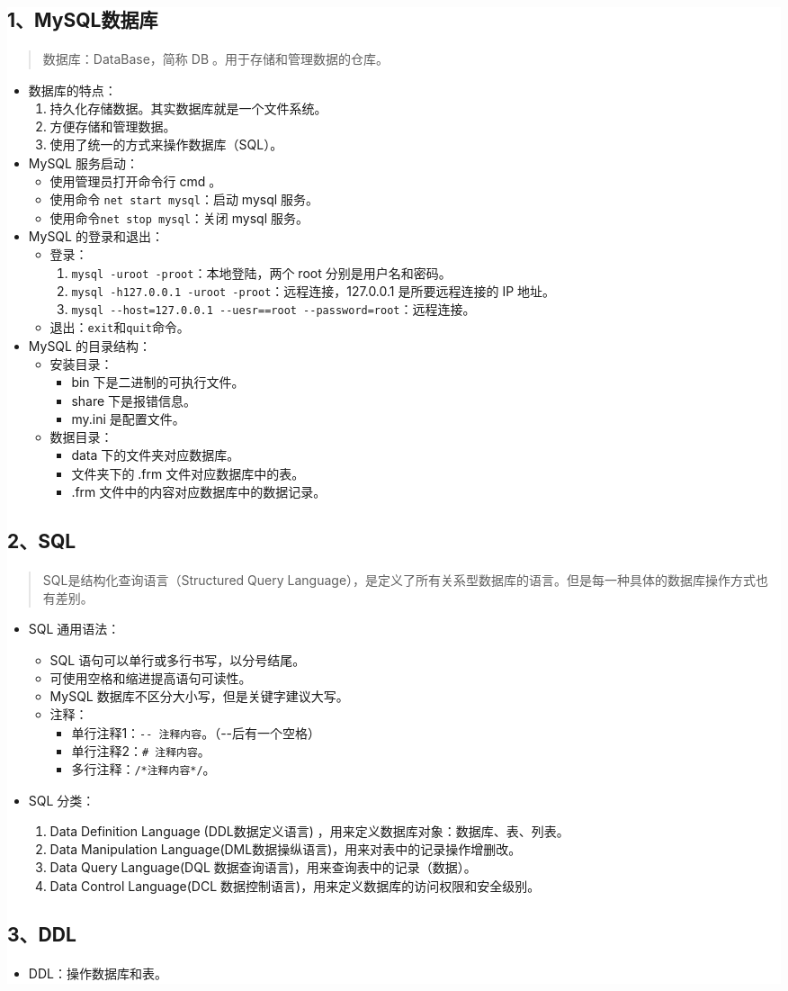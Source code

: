 ## 1、MySQL数据库

> 数据库：DataBase，简称 DB 。用于存储和管理数据的仓库。

- 数据库的特点：
  1. 持久化存储数据。其实数据库就是一个文件系统。
  2. 方便存储和管理数据。
  3. 使用了统一的方式来操作数据库（SQL）。
- MySQL 服务启动：
  - 使用管理员打开命令行 cmd 。
  - 使用命令 `net start mysql`：启动 mysql 服务。
  - 使用命令`net stop mysql`：关闭 mysql 服务。
- MySQL 的登录和退出：
  - 登录：
    1. `mysql -uroot -proot`：本地登陆，两个 root 分别是用户名和密码。
    2. `mysql -h127.0.0.1 -uroot -proot`：远程连接，127.0.0.1 是所要远程连接的 IP 地址。
    3. `mysql --host=127.0.0.1 --uesr==root --password=root`：远程连接。
  - 退出：`exit`和`quit`命令。
- MySQL 的目录结构：
  - 安装目录：
    - bin 下是二进制的可执行文件。
    - share 下是报错信息。
    - my.ini 是配置文件。
  - 数据目录：
    - data 下的文件夹对应数据库。
    - 文件夹下的 .frm 文件对应数据库中的表。
    - .frm 文件中的内容对应数据库中的数据记录。

## 2、SQL

> SQL是结构化查询语言（Structured Query Language），是定义了所有关系型数据库的语言。但是每一种具体的数据库操作方式也有差别。

- SQL 通用语法：

  - SQL 语句可以单行或多行书写，以分号结尾。
  - 可使用空格和缩进提高语句可读性。
  - MySQL 数据库不区分大小写，但是关键字建议大写。
  - 注释：
    - 单行注释1：`-- 注释内容`。（--后有一个空格）
    - 单行注释2：`# 注释内容`。
    - 多行注释：`/*注释内容*/`。

- SQL 分类：

  1. Data Definition Language (DDL数据定义语言) ，用来定义数据库对象：数据库、表、列表。
  2. Data Manipulation Language(DML数据操纵语言)，用来对表中的记录操作增删改。
  3. Data Query Language(DQL 数据查询语言)，用来查询表中的记录（数据）。
  4. Data Control Language(DCL 数据控制语言)，用来定义数据库的访问权限和安全级别。


## 3、DDL

- DDL：操作数据库和表。
